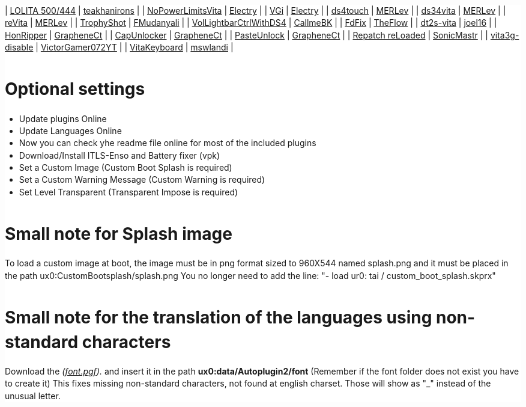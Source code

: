 | [LOLITA 500/444](https://github.com/teakhanirons/lolita500)  | [teakhanirons](https://github.com/teakhanirons) |
| [NoPowerLimitsVita](https://github.com/Electry/NoPowerLimitsVita)  | [Electry](https://github.com/Electry) |
| [VGi](https://github.com/Electry/VGi)  | [Electry](https://github.com/Electry) |
| [ds4touch](https://github.com/MERLev/ds4touch)  | [MERLev](https://github.com/MERLev) |
| [ds34vita](https://github.com/MERLev/ds34vita)  | [MERLev](https://github.com/MERLev) |
| [reVita](https://github.com/MERLev/reVita)  | [MERLev](https://github.com/MERLev) |
| [TrophyShot](https://github.com/FMudanyali/TrophyShot)  | [FMudanyali](https://github.com/FMudanyali/) |
| [VolLightbarCtrlWithDS4](https://github.com/CallmeBK/VolLightbarCtrlWithDS4)  | [CallmeBK](https://github.com/CallmeBK/) |
| [FdFix](https://github.com/TheOfficialFloW/FdFix)  | [TheFlow](https://github.com/TheOfficialFloW/) |
| [dt2s-vita](https://github.com/joel16/dt2s-vita/)  | [joel16](https://github.com/joel16/) |
| [HonRipper](https://github.com/GrapheneCt/HonRipper/)  | [GrapheneCt](https://github.com/GrapheneCt/) |
| [CapUnlocker](https://github.com/GrapheneCt/CapUnlocker/)  | [GrapheneCt](https://github.com/GrapheneCt/) |
| [PasteUnlock](https://github.com/GrapheneCt/PasteUnlock/)  | [GrapheneCt](https://github.com/GrapheneCt/) |
| [Repatch reLoaded](https://github.com/SonicMastr/rePatch-reLoaded) | [SonicMastr](https://github.com/SonicMastrb) |
| [vita3g-disable](https://github.com/VictorGamer072YT/vita3g-disable) | [VictorGamer072YT](https://github.com/VictorGamer072YT) |
| [VitaKeyboard](https://github.com/mswlandi/vitakeyboard) | [mswlandi](https://github.com/mswlandi) |

# Optional settings
- Update plugins Online
- Update Languages Online
- Now you can check yhe readme file online for most of the included plugins
- Download/Install ITLS-Enso and Battery fixer (vpk)
- Set a Custom Image (Custom Boot Splash is required)
- Set a Custom Warning Message (Custom Warning is required)
- Set Level Transparent (Transparent Impose is required)

# Small note for Splash image
To load a custom image at boot, the image must be in png format sized to 960X544 named splash.png and it must be placed in the path ux0:CustomBootsplash/splash.png
You no longer need to add the line:
 "- load ur0: tai / custom_boot_splash.skprx"
# Small note for the translation of the languages using non-standard characters
Download the  *([font.pgf](https://github.com/ONElua/Autoplugin2/blob/master/font/font.pgf)).* and insert it in the path **ux0:data/Autoplugin2/font** (Remember if the font folder does not exist you have to create it) 
This fixes missing non-standard characters, not found at english charset. Those will show as "_" instead of the unusual letter.
